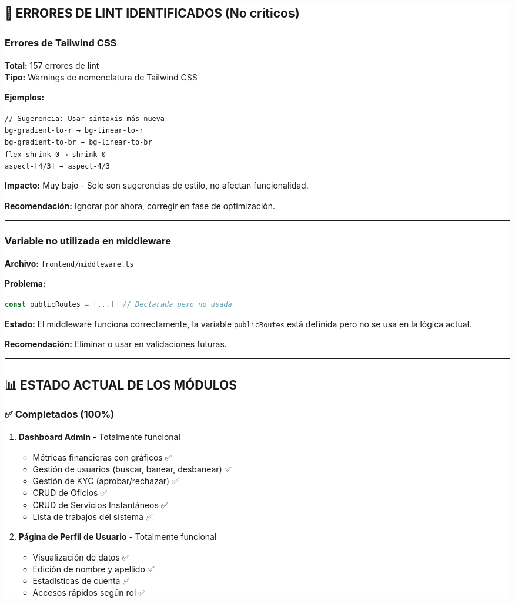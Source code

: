 
## 📝 ERRORES DE LINT IDENTIFICADOS (No críticos)

### Errores de Tailwind CSS

**Total:** 157 errores de lint  
**Tipo:** Warnings de nomenclatura de Tailwind CSS

**Ejemplos:**
```tsx
// Sugerencia: Usar sintaxis más nueva
bg-gradient-to-r → bg-linear-to-r
bg-gradient-to-br → bg-linear-to-br
flex-shrink-0 → shrink-0
aspect-[4/3] → aspect-4/3
```

**Impacto:** Muy bajo - Solo son sugerencias de estilo, no afectan funcionalidad.

**Recomendación:** Ignorar por ahora, corregir en fase de optimización.

---

### Variable no utilizada en middleware

**Archivo:** `frontend/middleware.ts`

**Problema:**
```typescript
const publicRoutes = [...]  // Declarada pero no usada
```

**Estado:** El middleware funciona correctamente, la variable `publicRoutes` está definida pero no se usa en la lógica actual.

**Recomendación:** Eliminar o usar en validaciones futuras.

---

## 📊 ESTADO ACTUAL DE LOS MÓDULOS

### ✅ Completados (100%)

1. **Dashboard Admin** - Totalmente funcional
   - Métricas financieras con gráficos ✅
   - Gestión de usuarios (buscar, banear, desbanear) ✅
   - Gestión de KYC (aprobar/rechazar) ✅
   - CRUD de Oficios ✅
   - CRUD de Servicios Instantáneos ✅
   - Lista de trabajos del sistema ✅

2. **Página de Perfil de Usuario** - Totalmente funcional
   - Visualización de datos ✅
   - Edición de nombre y apellido ✅
   - Estadísticas de cuenta ✅
   - Accesos rápidos según rol ✅
